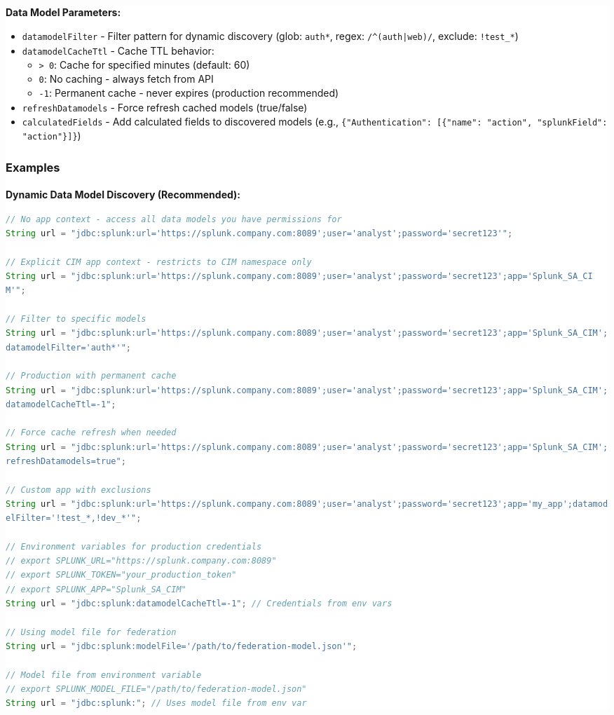 **Data Model Parameters:**
- `datamodelFilter` - Filter pattern for dynamic discovery (glob: `auth*`, regex: `/^(auth|web)/`, exclude: `!test_*`)
- `datamodelCacheTtl` - Cache TTL behavior:
  - `> 0`: Cache for specified minutes (default: 60)
  - `0`: No caching - always fetch from API
  - `-1`: Permanent cache - never expires (production recommended)
- `refreshDatamodels` - Force refresh cached models (true/false)
- `calculatedFields` - Add calculated fields to discovered models (e.g., `{"Authentication": [{"name": "action", "splunkField": "action"}]}`)

### Examples

**Dynamic Data Model Discovery (Recommended):**
```java
// No app context - access all data models you have permissions for
String url = "jdbc:splunk:url='https://splunk.company.com:8089';user='analyst';password='secret123'";

// Explicit CIM app context - restricts to CIM namespace only
String url = "jdbc:splunk:url='https://splunk.company.com:8089';user='analyst';password='secret123';app='Splunk_SA_CIM'";

// Filter to specific models
String url = "jdbc:splunk:url='https://splunk.company.com:8089';user='analyst';password='secret123';app='Splunk_SA_CIM';datamodelFilter='auth*'";

// Production with permanent cache
String url = "jdbc:splunk:url='https://splunk.company.com:8089';user='analyst';password='secret123';app='Splunk_SA_CIM';datamodelCacheTtl=-1";

// Force cache refresh when needed
String url = "jdbc:splunk:url='https://splunk.company.com:8089';user='analyst';password='secret123';app='Splunk_SA_CIM';refreshDatamodels=true";

// Custom app with exclusions
String url = "jdbc:splunk:url='https://splunk.company.com:8089';user='analyst';password='secret123';app='my_app';datamodelFilter='!test_*,!dev_*'";

// Environment variables for production credentials
// export SPLUNK_URL="https://splunk.company.com:8089"
// export SPLUNK_TOKEN="your_production_token"
// export SPLUNK_APP="Splunk_SA_CIM"
String url = "jdbc:splunk:datamodelCacheTtl=-1"; // Credentials from env vars

// Using model file for federation
String url = "jdbc:splunk:modelFile='/path/to/federation-model.json'";

// Model file from environment variable
// export SPLUNK_MODEL_FILE="/path/to/federation-model.json"
String url = "jdbc:splunk:"; // Uses model file from env var
```
